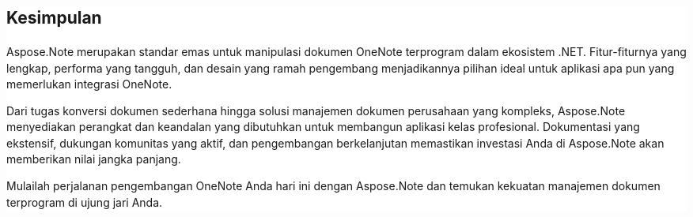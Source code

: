 ## Kesimpulan

Aspose.Note merupakan standar emas untuk manipulasi dokumen OneNote terprogram dalam ekosistem .NET. Fitur-fiturnya yang lengkap, performa yang tangguh, dan desain yang ramah pengembang menjadikannya pilihan ideal untuk aplikasi apa pun yang memerlukan integrasi OneNote.

Dari tugas konversi dokumen sederhana hingga solusi manajemen dokumen perusahaan yang kompleks, Aspose.Note menyediakan perangkat dan keandalan yang dibutuhkan untuk membangun aplikasi kelas profesional. Dokumentasi yang ekstensif, dukungan komunitas yang aktif, dan pengembangan berkelanjutan memastikan investasi Anda di Aspose.Note akan memberikan nilai jangka panjang.

Mulailah perjalanan pengembangan OneNote Anda hari ini dengan Aspose.Note dan temukan kekuatan manajemen dokumen terprogram di ujung jari Anda.